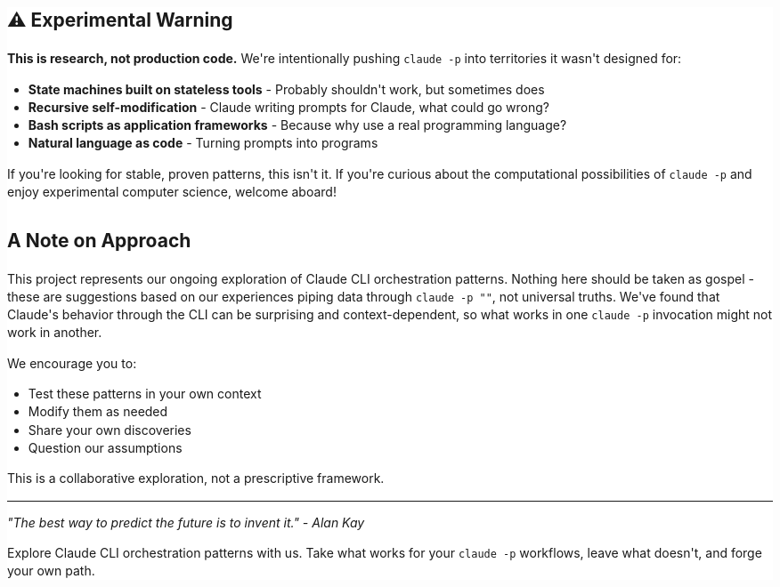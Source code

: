 

## ⚠️ Experimental Warning

**This is research, not production code.** We're intentionally pushing `claude -p` into territories it wasn't designed for:

- **State machines built on stateless tools** - Probably shouldn't work, but sometimes does
- **Recursive self-modification** - Claude writing prompts for Claude, what could go wrong?
- **Bash scripts as application frameworks** - Because why use a real programming language?
- **Natural language as code** - Turning prompts into programs

If you're looking for stable, proven patterns, this isn't it. If you're curious about the computational possibilities of `claude -p` and enjoy experimental computer science, welcome aboard!

## A Note on Approach

This project represents our ongoing exploration of Claude CLI orchestration patterns. Nothing here should be taken as gospel - these are suggestions based on our experiences piping data through `claude -p ""`, not universal truths. We've found that Claude's behavior through the CLI can be surprising and context-dependent, so what works in one `claude -p` invocation might not work in another.

We encourage you to:
- Test these patterns in your own context
- Modify them as needed
- Share your own discoveries
- Question our assumptions

This is a collaborative exploration, not a prescriptive framework.

---

*"The best way to predict the future is to invent it." - Alan Kay*

Explore Claude CLI orchestration patterns with us. Take what works for your `claude -p` workflows, leave what doesn't, and forge your own path.